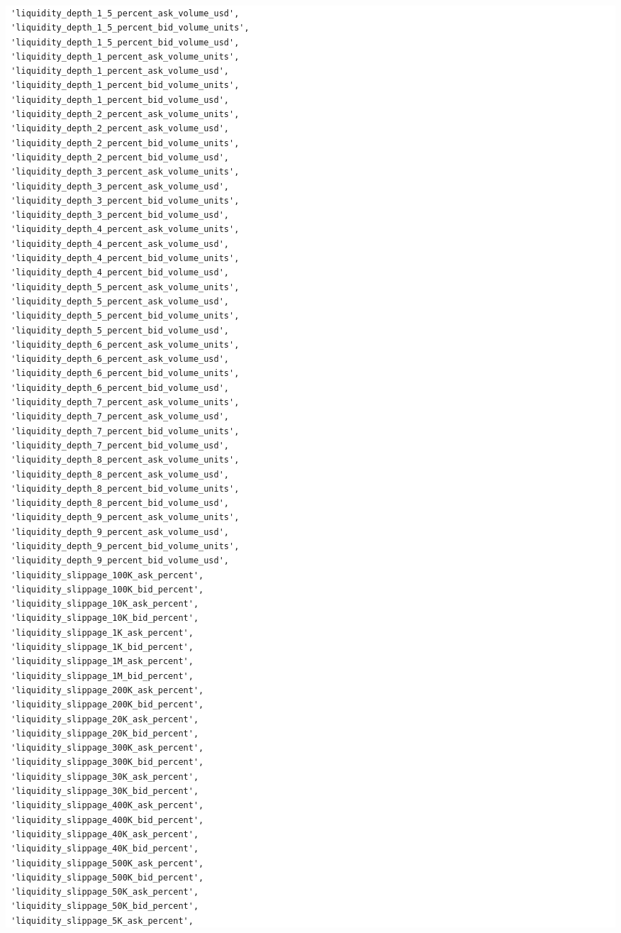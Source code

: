      'liquidity_depth_1_5_percent_ask_volume_usd',
     'liquidity_depth_1_5_percent_bid_volume_units',
     'liquidity_depth_1_5_percent_bid_volume_usd',
     'liquidity_depth_1_percent_ask_volume_units',
     'liquidity_depth_1_percent_ask_volume_usd',
     'liquidity_depth_1_percent_bid_volume_units',
     'liquidity_depth_1_percent_bid_volume_usd',
     'liquidity_depth_2_percent_ask_volume_units',
     'liquidity_depth_2_percent_ask_volume_usd',
     'liquidity_depth_2_percent_bid_volume_units',
     'liquidity_depth_2_percent_bid_volume_usd',
     'liquidity_depth_3_percent_ask_volume_units',
     'liquidity_depth_3_percent_ask_volume_usd',
     'liquidity_depth_3_percent_bid_volume_units',
     'liquidity_depth_3_percent_bid_volume_usd',
     'liquidity_depth_4_percent_ask_volume_units',
     'liquidity_depth_4_percent_ask_volume_usd',
     'liquidity_depth_4_percent_bid_volume_units',
     'liquidity_depth_4_percent_bid_volume_usd',
     'liquidity_depth_5_percent_ask_volume_units',
     'liquidity_depth_5_percent_ask_volume_usd',
     'liquidity_depth_5_percent_bid_volume_units',
     'liquidity_depth_5_percent_bid_volume_usd',
     'liquidity_depth_6_percent_ask_volume_units',
     'liquidity_depth_6_percent_ask_volume_usd',
     'liquidity_depth_6_percent_bid_volume_units',
     'liquidity_depth_6_percent_bid_volume_usd',
     'liquidity_depth_7_percent_ask_volume_units',
     'liquidity_depth_7_percent_ask_volume_usd',
     'liquidity_depth_7_percent_bid_volume_units',
     'liquidity_depth_7_percent_bid_volume_usd',
     'liquidity_depth_8_percent_ask_volume_units',
     'liquidity_depth_8_percent_ask_volume_usd',
     'liquidity_depth_8_percent_bid_volume_units',
     'liquidity_depth_8_percent_bid_volume_usd',
     'liquidity_depth_9_percent_ask_volume_units',
     'liquidity_depth_9_percent_ask_volume_usd',
     'liquidity_depth_9_percent_bid_volume_units',
     'liquidity_depth_9_percent_bid_volume_usd',
     'liquidity_slippage_100K_ask_percent',
     'liquidity_slippage_100K_bid_percent',
     'liquidity_slippage_10K_ask_percent',
     'liquidity_slippage_10K_bid_percent',
     'liquidity_slippage_1K_ask_percent',
     'liquidity_slippage_1K_bid_percent',
     'liquidity_slippage_1M_ask_percent',
     'liquidity_slippage_1M_bid_percent',
     'liquidity_slippage_200K_ask_percent',
     'liquidity_slippage_200K_bid_percent',
     'liquidity_slippage_20K_ask_percent',
     'liquidity_slippage_20K_bid_percent',
     'liquidity_slippage_300K_ask_percent',
     'liquidity_slippage_300K_bid_percent',
     'liquidity_slippage_30K_ask_percent',
     'liquidity_slippage_30K_bid_percent',
     'liquidity_slippage_400K_ask_percent',
     'liquidity_slippage_400K_bid_percent',
     'liquidity_slippage_40K_ask_percent',
     'liquidity_slippage_40K_bid_percent',
     'liquidity_slippage_500K_ask_percent',
     'liquidity_slippage_500K_bid_percent',
     'liquidity_slippage_50K_ask_percent',
     'liquidity_slippage_50K_bid_percent',
     'liquidity_slippage_5K_ask_percent',